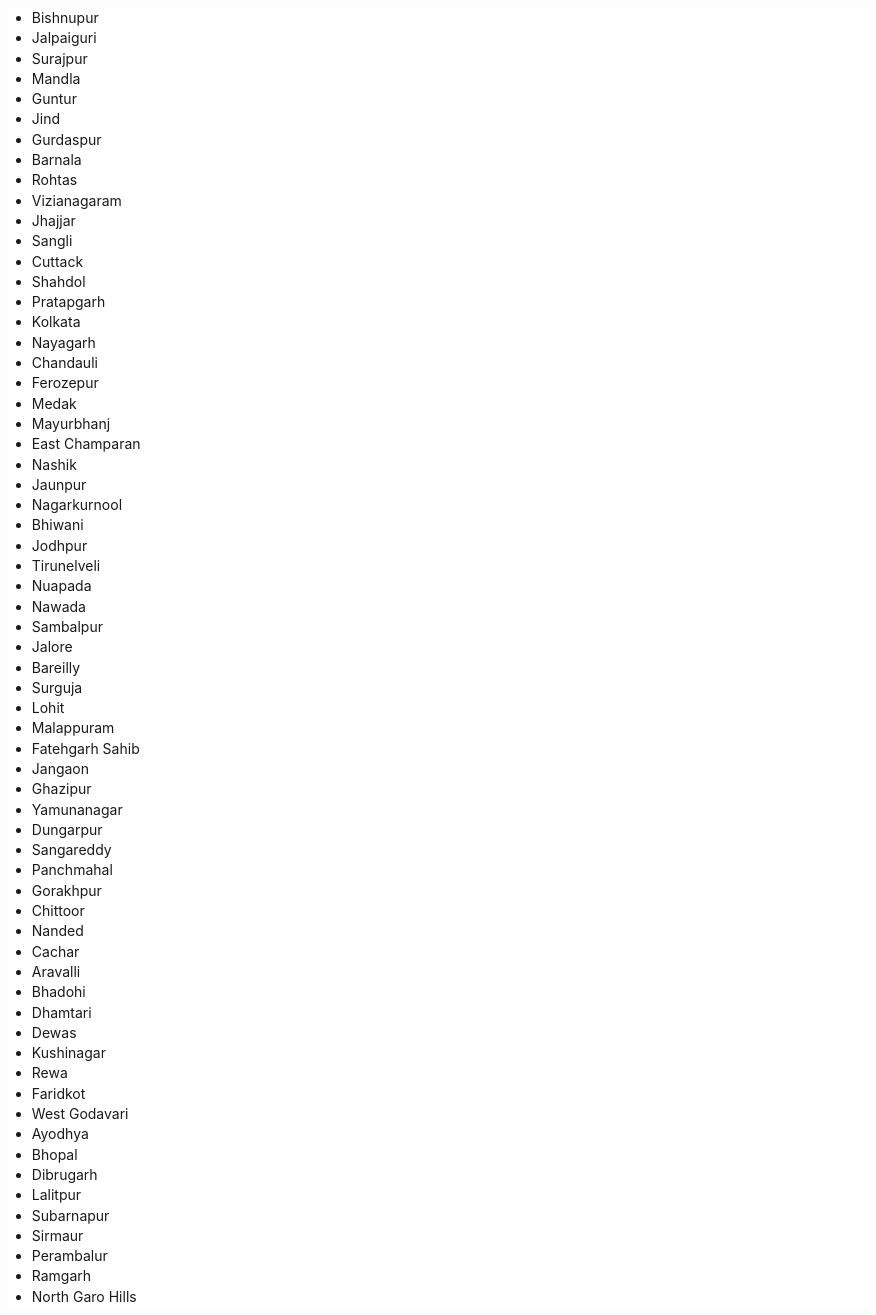 - Bishnupur
- Jalpaiguri
- Surajpur
- Mandla
- Guntur
- Jind
- Gurdaspur
- Barnala
- Rohtas
- Vizianagaram
- Jhajjar
- Sangli
- Cuttack
- Shahdol
- Pratapgarh
- Kolkata
- Nayagarh
- Chandauli
- Ferozepur
- Medak
- Mayurbhanj
- East Champaran
- Nashik
- Jaunpur
- Nagarkurnool
- Bhiwani
- Jodhpur
- Tirunelveli
- Nuapada
- Nawada
- Sambalpur
- Jalore
- Bareilly
- Surguja
- Lohit
- Malappuram
- Fatehgarh Sahib
- Jangaon
- Ghazipur
- Yamunanagar
- Dungarpur
- Sangareddy
- Panchmahal
- Gorakhpur
- Chittoor
- Nanded
- Cachar
- Aravalli
- Bhadohi
- Dhamtari
- Dewas
- Kushinagar
- Rewa
- Faridkot
- West Godavari
- Ayodhya
- Bhopal
- Dibrugarh
- Lalitpur
- Subarnapur
- Sirmaur
- Perambalur
- Ramgarh
- North Garo Hills